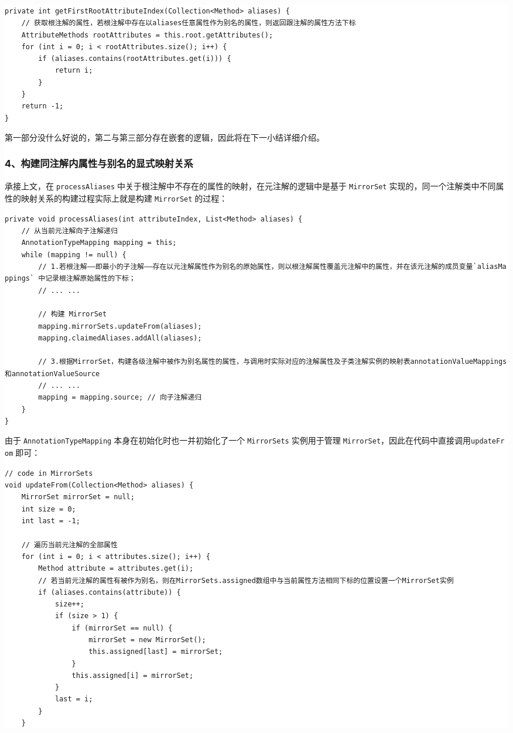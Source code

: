     private int getFirstRootAttributeIndex(Collection<Method> aliases) {
        // 获取根注解的属性，若根注解中存在以aliases任意属性作为别名的属性，则返回跟注解的属性方法下标
        AttributeMethods rootAttributes = this.root.getAttributes();
        for (int i = 0; i < rootAttributes.size(); i++) {
            if (aliases.contains(rootAttributes.get(i))) {
                return i;
            }
        }
        return -1;
    }
    

第一部分没什么好说的，第二与第三部分存在嵌套的逻辑，因此将在下一小结详细介绍。

### 4、构建同注解内属性与别名的显式映射关系

承接上文，在 `processAliases` 中关于根注解中不存在的属性的映射，在元注解的逻辑中是基于 `MirrorSet` 实现的，同一个注解类中不同属性的映射关系的构建过程实际上就是构建 `MirrorSet` 的过程：

    private void processAliases(int attributeIndex, List<Method> aliases) {
        // 从当前元注解向子注解递归
        AnnotationTypeMapping mapping = this;
        while (mapping != null) {
            // 1.若根注解——即最小的子注解——存在以元注解属性作为别名的原始属性，则以根注解属性覆盖元注解中的属性，并在该元注解的成员变量`aliasMappings` 中记录根注解原始属性的下标；
            // ... ... 
    
            // 构建 MirrorSet
            mapping.mirrorSets.updateFrom(aliases);
            mapping.claimedAliases.addAll(aliases);
    
            // 3.根据MirrorSet，构建各级注解中被作为别名属性的属性，与调用时实际对应的注解属性及子类注解实例的映射表annotationValueMappings和annotationValueSource
            // ... ...
            mapping = mapping.source; // 向子注解递归
        }
    }
    

由于 `AnnotationTypeMapping` 本身在初始化时也一并初始化了一个 `MirrorSets` 实例用于管理 `MirrorSet`，因此在代码中直接调用`updateFrom` 即可：

    // code in MirrorSets
    void updateFrom(Collection<Method> aliases) {
        MirrorSet mirrorSet = null;
        int size = 0;
        int last = -1;
        
        // 遍历当前元注解的全部属性
        for (int i = 0; i < attributes.size(); i++) {
            Method attribute = attributes.get(i);
            // 若当前元注解的属性有被作为别名，则在MirrorSets.assigned数组中与当前属性方法相同下标的位置设置一个MirrorSet实例
            if (aliases.contains(attribute)) {
                size++;
                if (size > 1) {
                    if (mirrorSet == null) {
                        mirrorSet = new MirrorSet();
                        this.assigned[last] = mirrorSet;
                    }
                    this.assigned[i] = mirrorSet; 
                }
                last = i;
            }
        }
        